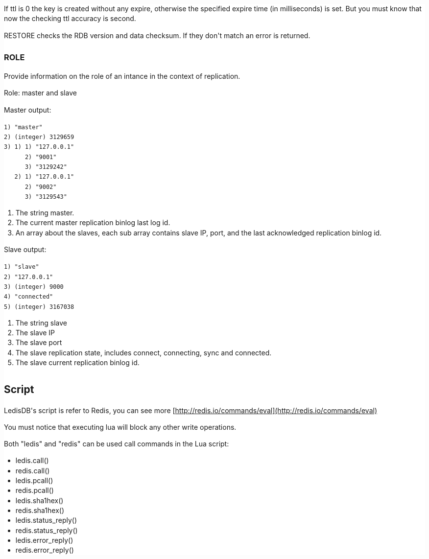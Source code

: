 If ttl is 0 the key is created without any expire, otherwise the specified expire time (in milliseconds) is set. But you must know that now the checking ttl accuracy is second.

RESTORE checks the RDB version and data checksum. If they don't match an error is returned.

### ROLE

Provide information on the role of an intance in the context of replication. 

Role: master and slave

Master output:

```
1) "master"
2) (integer) 3129659
3) 1) 1) "127.0.0.1"
      2) "9001"
      3) "3129242"
   2) 1) "127.0.0.1"
      2) "9002"
      3) "3129543"
```

1. The string master.
2. The current master replication binlog last log id.
3. An array about the slaves, each sub array contains slave IP, port, and the last acknowledged replication binlog id. 

Slave output:

```
1) "slave"
2) "127.0.0.1"
3) (integer) 9000
4) "connected"
5) (integer) 3167038
```

1. The string slave
2. The slave IP
3. The slave port
4. The slave replication state, includes connect, connecting, sync and connected.
5. The slave current replication binlog id.

## Script

LedisDB's script is refer to Redis, you can see more [http://redis.io/commands/eval](http://redis.io/commands/eval)

You must notice that executing lua will block any other write operations.

Both "ledis" and "redis" can be used call commands in the Lua script:

- ledis.call()
- redis.call()
- ledis.pcall()
- redis.pcall()
- ledis.sha1hex()
- redis.sha1hex()
- ledis.status_reply()
- redis.status_reply()
- ledis.error_reply()
- redis.error_reply()
 